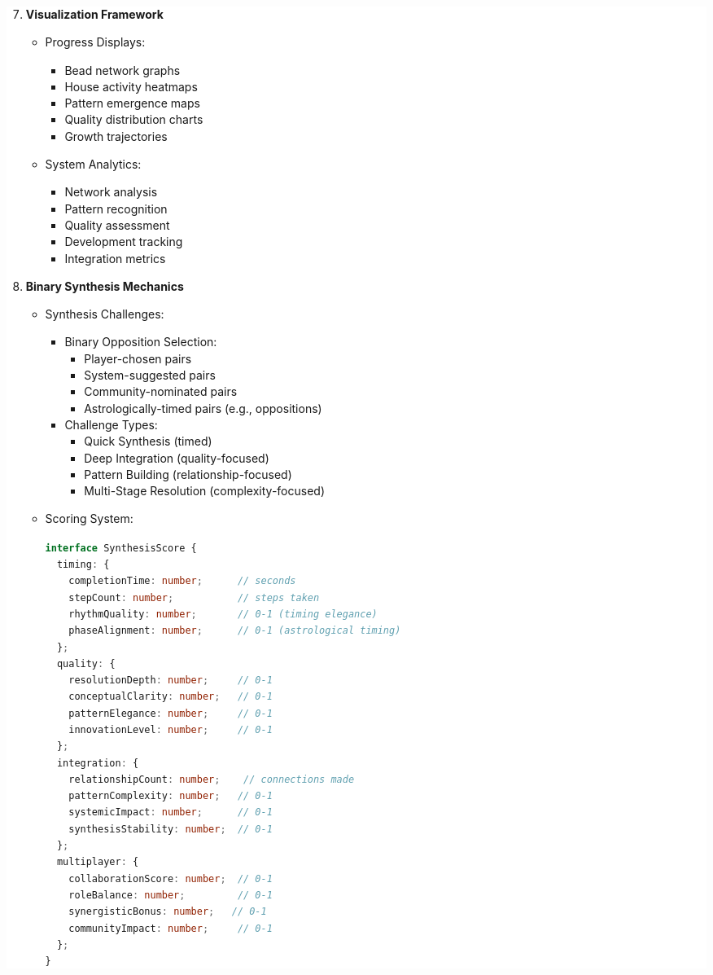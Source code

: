 7. **Visualization Framework**
   - Progress Displays:
     - Bead network graphs
     - House activity heatmaps
     - Pattern emergence maps
     - Quality distribution charts
     - Growth trajectories

   - System Analytics:
     - Network analysis
     - Pattern recognition
     - Quality assessment
     - Development tracking
     - Integration metrics

8. **Binary Synthesis Mechanics**
   - Synthesis Challenges:
     - Binary Opposition Selection:
       - Player-chosen pairs
       - System-suggested pairs
       - Community-nominated pairs
       - Astrologically-timed pairs (e.g., oppositions)
     - Challenge Types:
       - Quick Synthesis (timed)
       - Deep Integration (quality-focused)
       - Pattern Building (relationship-focused)
       - Multi-Stage Resolution (complexity-focused)

   - Scoring System:

     ```typescript
     interface SynthesisScore {
       timing: {
         completionTime: number;      // seconds
         stepCount: number;           // steps taken
         rhythmQuality: number;       // 0-1 (timing elegance)
         phaseAlignment: number;      // 0-1 (astrological timing)
       };
       quality: {
         resolutionDepth: number;     // 0-1
         conceptualClarity: number;   // 0-1
         patternElegance: number;     // 0-1
         innovationLevel: number;     // 0-1
       };
       integration: {
         relationshipCount: number;    // connections made
         patternComplexity: number;   // 0-1
         systemicImpact: number;      // 0-1
         synthesisStability: number;  // 0-1
       };
       multiplayer: {
         collaborationScore: number;  // 0-1
         roleBalance: number;         // 0-1
         synergisticBonus: number;   // 0-1
         communityImpact: number;     // 0-1
       };
     }
     ```
